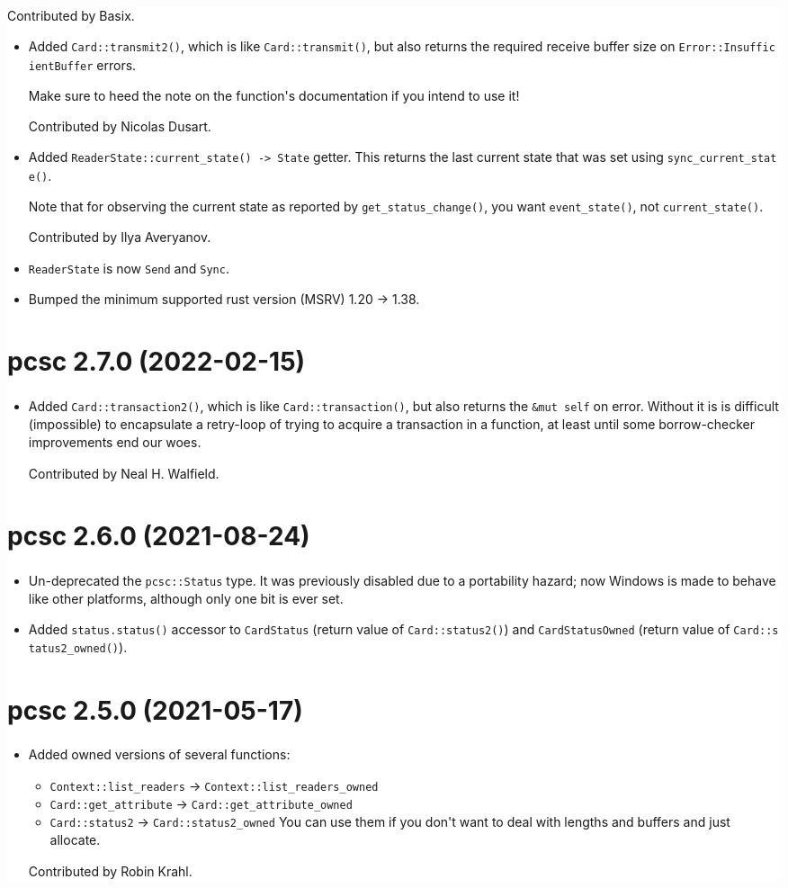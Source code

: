   Contributed by Basix.

* Added `Card::transmit2()`, which is like `Card::transmit()`, but also
  returns the required receive buffer size on `Error::InsufficientBuffer`
  errors.

  Make sure to heed the note on the function's documentation if you intend
  to use it!

  Contributed by Nicolas Dusart.

* Added `ReaderState::current_state() -> State` getter. This returns the
  last current state that was set using `sync_current_state()`.

  Note that for observing the current state as reported by
  `get_status_change()`, you want `event_state()`, not `current_state()`.

  Contributed by Ilya Averyanov.

* `ReaderState` is now `Send` and `Sync`.

* Bumped the minimum supported rust version (MSRV) 1.20 -> 1.38.

# pcsc 2.7.0 (2022-02-15)

* Added `Card::transaction2()`, which is like `Card::transaction()`, but
  also returns the `&mut self` on error. Without it is is difficult
  (impossible) to encapsulate a retry-loop of trying to acquire a
  transaction in a function, at least until some borrow-checker
  improvements end our woes.

  Contributed by Neal H. Walfield.

# pcsc 2.6.0 (2021-08-24)

* Un-deprecated the `pcsc::Status` type. It was previously disabled due to
  a portability hazard; now Windows is made to behave like other
  platforms, although only one bit is ever set.

- Added `status.status()` accessor to `CardStatus` (return value of
  `Card::status2()`) and `CardStatusOwned` (return value of
  `Card::status2_owned()`).

# pcsc 2.5.0 (2021-05-17)

* Added owned versions of several functions:
  - `Context::list_readers` -> `Context::list_readers_owned`
  - `Card::get_attribute` -> `Card::get_attribute_owned`
  - `Card::status2` -> `Card::status2_owned`
  You can use them if you don't want to deal with lengths and buffers and
  just allocate.

  Contributed by Robin Krahl.
